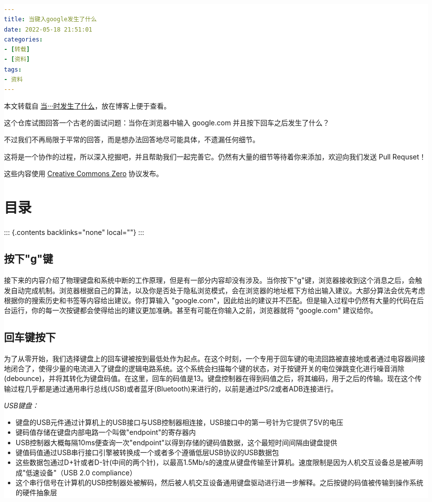```yaml
---
title: 当键入google发生了什么
date: 2022-05-18 21:51:01
categories:
- [转载]
- [资料]
tags:
- 资料
---
```


本文转载自 [当···时发生了什么](https://github.com/skyline75489/what-happens-when-zh_CN)，放在博客上便于查看。



这个仓库试图回答一个古老的面试问题：当你在浏览器中输入 google.com
并且按下回车之后发生了什么？

不过我们不再局限于平常的回答，而是想办法回答地尽可能具体，不遗漏任何细节。

这将是一个协作的过程，所以深入挖掘吧，并且帮助我们一起完善它。仍然有大量的细节等待着你来添加，欢迎向我们发送
Pull Requset！

这些内容使用 [Creative Commons
Zero](https://creativecommons.org/publicdomain/zero/1.0/) 协议发布。

目录
====

::: {.contents backlinks="none" local=""}
:::

按下\"g\"键
-----------

接下来的内容介绍了物理键盘和系统中断的工作原理，但是有一部分内容却没有涉及。当你按下"g"键，浏览器接收到这个消息之后，会触发自动完成机制。浏览器根据自己的算法，以及你是否处于隐私浏览模式，会在浏览器的地址框下方给出输入建议。大部分算法会优先考虑根据你的搜索历史和书签等内容给出建议。你打算输入
\"google.com\"，因此给出的建议并不匹配。但是输入过程中仍然有大量的代码在后台运行，你的每一次按键都会使得给出的建议更加准确。甚至有可能在你输入之前，浏览器就将
\"google.com\" 建议给你。

回车键按下
----------

为了从零开始，我们选择键盘上的回车键被按到最低处作为起点。在这个时刻，一个专用于回车键的电流回路被直接地或者通过电容器间接地闭合了，使得少量的电流进入了键盘的逻辑电路系统。这个系统会扫描每个键的状态，对于按键开关的电位弹跳变化进行噪音消除(debounce)，并将其转化为键盘码值。在这里，回车的码值是13。键盘控制器在得到码值之后，将其编码，用于之后的传输。现在这个传输过程几乎都是通过通用串行总线(USB)或者蓝牙(Bluetooth)来进行的，以前是通过PS/2或者ADB连接进行。

*USB键盘：*

-   键盘的USB元件通过计算机上的USB接口与USB控制器相连接，USB接口中的第一号针为它提供了5V的电压
-   键码值存储在键盘内部电路一个叫做\"endpoint\"的寄存器内
-   USB控制器大概每隔10ms便查询一次\"endpoint\"以得到存储的键码值数据，这个最短时间间隔由键盘提供
-   键值码值通过USB串行接口引擎被转换成一个或者多个遵循低层USB协议的USB数据包
-   这些数据包通过D+针或者D-针(中间的两个针)，以最高1.5Mb/s的速度从键盘传输至计算机。速度限制是因为人机交互设备总是被声明成\"低速设备\"（USB
    2.0 compliance）
-   这个串行信号在计算机的USB控制器处被解码，然后被人机交互设备通用键盘驱动进行进一步解释。之后按键的码值被传输到操作系统的硬件抽象层
